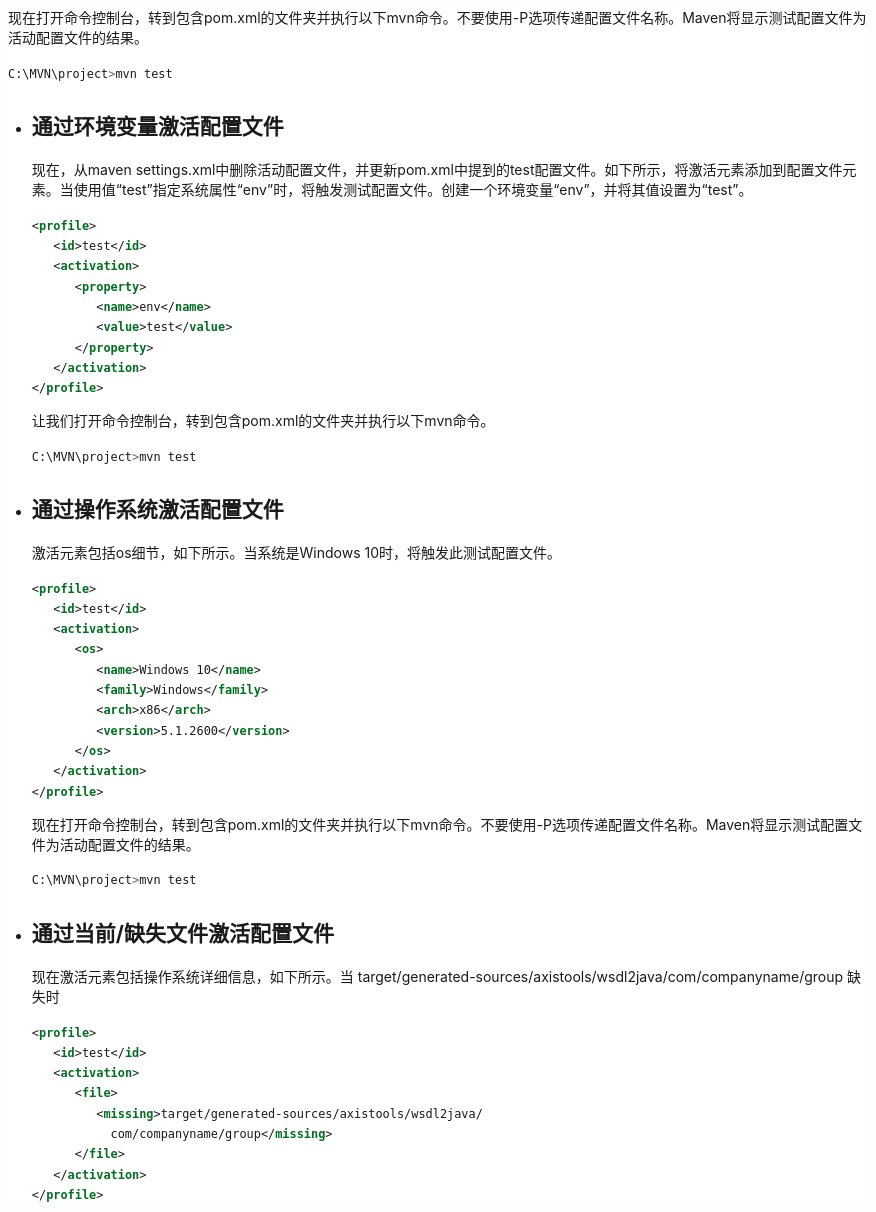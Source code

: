   现在打开命令控制台，转到包含pom.xml的文件夹并执行以下mvn命令。不要使用-P选项传递配置文件名称。Maven将显示测试配置文件为活动配置文件的结果。

  ```bash
  C:\MVN\project>mvn test
  ```

- ## 通过环境变量激活配置文件

  现在，从maven settings.xml中删除活动配置文件，并更新pom.xml中提到的test配置文件。如下所示，将激活元素添加到配置文件元素。当使用值“test”指定系统属性“env”时，将触发测试配置文件。创建一个环境变量“env”，并将其值设置为“test”。

  ```xml
  <profile>
     <id>test</id>
     <activation>
        <property>
           <name>env</name>
           <value>test</value>
        </property>
     </activation>
  </profile>
  ```

  让我们打开命令控制台，转到包含pom.xml的文件夹并执行以下mvn命令。

  ```bash
  C:\MVN\project>mvn test
  ```

- ## 通过操作系统激活配置文件

  激活元素包括os细节，如下所示。当系统是Windows 10时，将触发此测试配置文件。

  ```xml
  <profile>
     <id>test</id>
     <activation>
        <os>
           <name>Windows 10</name>
           <family>Windows</family>
           <arch>x86</arch>
           <version>5.1.2600</version>
        </os>
     </activation>
  </profile>
  ```

  现在打开命令控制台，转到包含pom.xml的文件夹并执行以下mvn命令。不要使用-P选项传递配置文件名称。Maven将显示测试配置文件为活动配置文件的结果。

  ```bash
  C:\MVN\project>mvn test
  ```

- ## 通过当前/缺失文件激活配置文件

  现在激活元素包括操作系统详细信息，如下所示。当 target/generated-sources/axistools/wsdl2java/com/companyname/group 缺失时

  ```xml
  <profile>
     <id>test</id>
     <activation>
        <file>
           <missing>target/generated-sources/axistools/wsdl2java/
             com/companyname/group</missing>
        </file>
     </activation>
  </profile>
  ```
